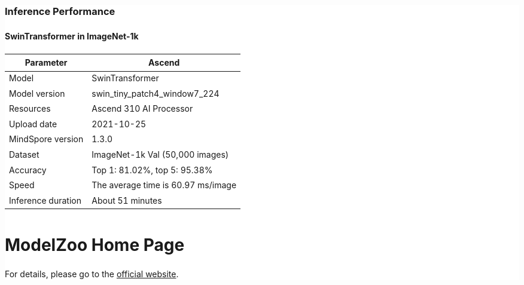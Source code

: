 ### Inference Performance

#### SwinTransformer in ImageNet-1k

| Parameter                | Ascend                                                      |
| -------------------------- | ----------------------------------------------------------- |
|Model                |SwinTransformer|
| Model version             | swin_tiny_patch4_window7_224|                                                |
| Resources                  | Ascend 310 AI Processor              |
| Upload date             | 2021-10-25                                 |
| MindSpore version         | 1.3.0                                                 |
| Dataset                   | ImageNet-1k Val (50,000 images)                                                |
| Accuracy            | Top 1: 81.02%, top 5: 95.38%                     |
| Speed                     | The average time is 60.97 ms/image|
| Inference duration| About 51 minutes|

# ModelZoo Home Page

For details, please go to the [official website](https://gitee.com/mindspore/models).
